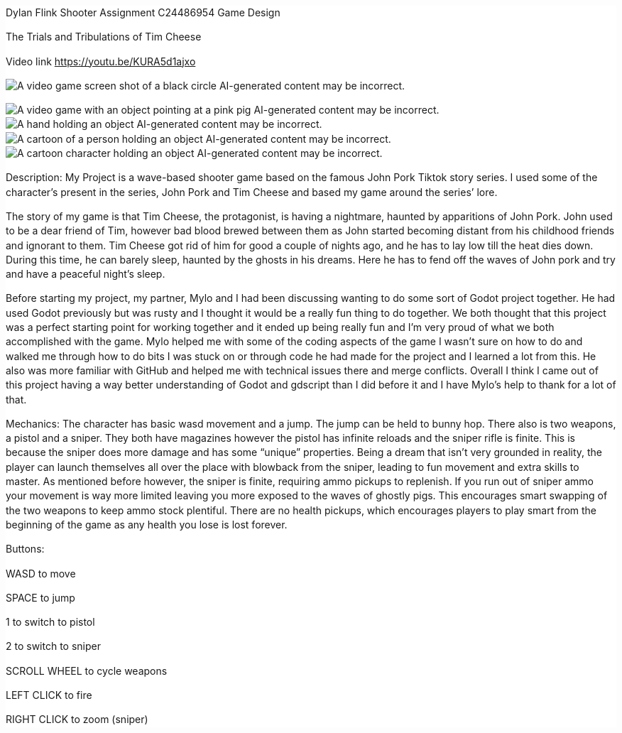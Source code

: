 Dylan Flink Shooter Assignment C24486954 Game Design

The Trials and Tribulations of Tim Cheese

Video link <https://youtu.be/KURA5d1ajxo>

![A video game screen shot of a black circle AI-generated content may be incorrect.](media/d6c1df0d654242ba248ead7d85923900.png)

![A video game with an object pointing at a pink pig AI-generated content may be incorrect.](media/3ccb942db671a1bd7ed9780b9129f365.png)![A hand holding an object AI-generated content may be incorrect.](media/a039314cdde0b75714a8ac08105c9177.png)![A cartoon of a person holding an object AI-generated content may be incorrect.](media/42477d573d6a3ea2118aee07a17bcdbd.png)![A cartoon character holding an object AI-generated content may be incorrect.](media/79448b4881274cd37ba90675aaa75e93.png)

Description: My Project is a wave-based shooter game based on the famous John Pork Tiktok story series. I used some of the character’s present in the series, John Pork and Tim Cheese and based my game around the series’ lore.

The story of my game is that Tim Cheese, the protagonist, is having a nightmare, haunted by apparitions of John Pork. John used to be a dear friend of Tim, however bad blood brewed between them as John started becoming distant from his childhood friends and ignorant to them. Tim Cheese got rid of him for good a couple of nights ago, and he has to lay low till the heat dies down. During this time, he can barely sleep, haunted by the ghosts in his dreams. Here he has to fend off the waves of John pork and try and have a peaceful night’s sleep.

Before starting my project, my partner, Mylo and I had been discussing wanting to do some sort of Godot project together. He had used Godot previously but was rusty and I thought it would be a really fun thing to do together. We both thought that this project was a perfect starting point for working together and it ended up being really fun and I’m very proud of what we both accomplished with the game. Mylo helped me with some of the coding aspects of the game I wasn’t sure on how to do and walked me through how to do bits I was stuck on or through code he had made for the project and I learned a lot from this. He also was more familiar with GitHub and helped me with technical issues there and merge conflicts. Overall I think I came out of this project having a way better understanding of Godot and gdscript than I did before it and I have Mylo’s help to thank for a lot of that.

Mechanics: The character has basic wasd movement and a jump. The jump can be held to bunny hop. There also is two weapons, a pistol and a sniper. They both have magazines however the pistol has infinite reloads and the sniper rifle is finite. This is because the sniper does more damage and has some “unique” properties. Being a dream that isn’t very grounded in reality, the player can launch themselves all over the place with blowback from the sniper, leading to fun movement and extra skills to master. As mentioned before however, the sniper is finite, requiring ammo pickups to replenish. If you run out of sniper ammo your movement is way more limited leaving you more exposed to the waves of ghostly pigs. This encourages smart swapping of the two weapons to keep ammo stock plentiful. There are no health pickups, which encourages players to play smart from the beginning of the game as any health you lose is lost forever.

Buttons:

WASD to move

SPACE to jump

1 to switch to pistol

2 to switch to sniper

SCROLL WHEEL to cycle weapons

LEFT CLICK to fire

RIGHT CLICK to zoom (sniper)
